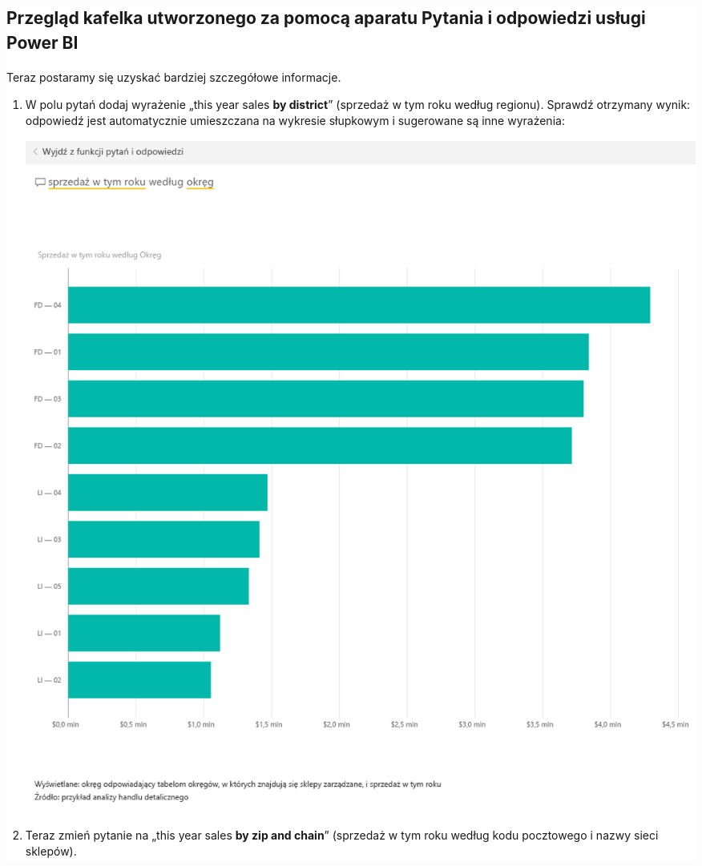 ## <a name="review-a-tile-created-with-power-bi-qa"></a>Przegląd kafelka utworzonego za pomocą aparatu Pytania i odpowiedzi usługi Power BI
Teraz postaramy się uzyskać bardziej szczegółowe informacje.

1. W polu pytań dodaj wyrażenie „this year sales **by district**” (sprzedaż w tym roku według regionu). Sprawdź otrzymany wynik: odpowiedź jest automatycznie umieszczana na wykresie słupkowym i sugerowane są inne wyrażenia:

   ![](media/sample-retail-analysis/retail8.png)
2. Teraz zmień pytanie na „this year sales **by zip and chain**” (sprzedaż w tym roku według kodu pocztowego i nazwy sieci sklepów).
